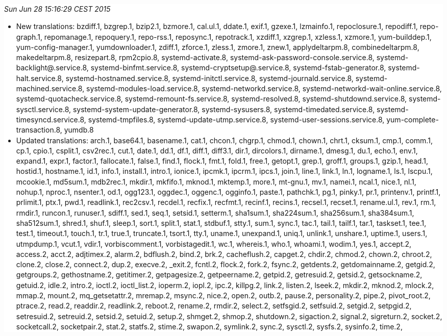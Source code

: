 *Sun Jun 28 15:16:29 CEST 2015*

  * New translations:
    bzdiff.1, bzgrep.1, bzip2.1, bzmore.1, cal.ul.1, ddate.1, exif.1,
    gzexe.1, lzmainfo.1, repoclosure.1, repodiff.1, repo-graph.1,
    repomanage.1, repoquery.1, repo-rss.1, reposync.1, repotrack.1,
    xzdiff.1, xzgrep.1, xzless.1, xzmore.1, yum-builddep.1,
    yum-config-manager.1, yumdownloader.1, zdiff.1, zforce.1, zless.1,
    zmore.1, znew.1, applydeltarpm.8, combinedeltarpm.8,
    makedeltarpm.8, resizepart.8, rpm2cpio.8, systemd-activate.8,
    systemd-ask-password-console.service.8,
    systemd-backlight@.service.8, systemd-binfmt.service.8,
    systemd-cryptsetup@.service.8, systemd-fstab-generator.8,
    systemd-halt.service.8, systemd-hostnamed.service.8,
    systemd-initctl.service.8, systemd-journald.service.8,
    systemd-machined.service.8, systemd-modules-load.service.8,
    systemd-networkd.service.8, systemd-networkd-wait-online.service.8,
    systemd-quotacheck.service.8, systemd-remount-fs.service.8,
    systemd-resolved.8, systemd-shutdownd.service.8,
    systemd-sysctl.service.8, systemd-system-update-generator.8,
    systemd-sysusers.8, systemd-timedated.service.8,
    systemd-timesyncd.service.8, systemd-tmpfiles.8,
    systemd-update-utmp.service.8, systemd-user-sessions.service.8,
    yum-complete-transaction.8, yumdb.8
  * Updated translations:
    arch.1, base64.1, basename.1, cat.1, chcon.1, chgrp.1, chmod.1,
    chown.1, chrt.1, cksum.1, cmp.1, comm.1, cp.1, cpio.1, csplit.1,
    csv2rec.1, cut.1, date.1, dd.1, df.1, diff.1, diff3.1, dir.1,
    dircolors.1, dirname.1, dmesg.1, du.1, echo.1, env.1, expand.1,
    expr.1, factor.1, fallocate.1, false.1, find.1, flock.1, fmt.1,
    fold.1, free.1, getopt.1, grep.1, groff.1, groups.1, gzip.1,
    head.1, hostid.1, hostname.1, id.1, info.1, install.1, intro.1,
    ionice.1, ipcmk.1, ipcrm.1, ipcs.1, join.1, line.1, link.1, ln.1,
    logname.1, ls.1, lscpu.1, mcookie.1, md5sum.1, mdb2rec.1, mkdir.1,
    mkfifo.1, mknod.1, mktemp.1, more.1, mt-gnu.1, mv.1, namei.1,
    ncal.1, nice.1, nl.1, nohup.1, nproc.1, nsenter.1, od.1, ogg123.1,
    oggdec.1, oggenc.1, ogginfo.1, paste.1, pathchk.1, pg.1, pinky.1,
    pr.1, printenv.1, printf.1, prlimit.1, ptx.1, pwd.1, readlink.1,
    rec2csv.1, recdel.1, recfix.1, recfmt.1, recinf.1, recins.1,
    recsel.1, recset.1, rename.ul.1, rev.1, rm.1, rmdir.1, runcon.1,
    runuser.1, sdiff.1, sed.1, seq.1, setsid.1, setterm.1, sha1sum.1,
    sha224sum.1, sha256sum.1, sha384sum.1, sha512sum.1, shred.1,
    shuf.1, sleep.1, sort.1, split.1, stat.1, stdbuf.1, stty.1, sum.1,
    sync.1, tac.1, tail.1, tailf.1, tar.1, taskset.1, tee.1, test.1,
    timeout.1, touch.1, tr.1, true.1, truncate.1, tsort.1, tty.1,
    uname.1, unexpand.1, uniq.1, unlink.1, unshare.1, uptime.1,
    users.1, utmpdump.1, vcut.1, vdir.1, vorbiscomment.1,
    vorbistagedit.1, wc.1, whereis.1, who.1, whoami.1, wodim.1, yes.1,
    accept.2, access.2, acct.2, adjtimex.2, alarm.2, bdflush.2, bind.2,
    brk.2, cacheflush.2, capget.2, chdir.2, chmod.2, chown.2, chroot.2,
    clone.2, close.2, connect.2, dup.2, execve.2, _exit.2, fcntl.2,
    flock.2, fork.2, fsync.2, getdents.2, getdomainname.2, getgid.2,
    getgroups.2, gethostname.2, getitimer.2, getpagesize.2,
    getpeername.2, getpid.2, getresuid.2, getsid.2, getsockname.2,
    getuid.2, idle.2, intro.2, ioctl.2, ioctl_list.2, ioperm.2, iopl.2,
    ipc.2, killpg.2, link.2, listen.2, lseek.2, mkdir.2, mknod.2,
    mlock.2, mmap.2, mount.2, mq_getsetattr.2, mremap.2, msync.2,
    nice.2, open.2, outb.2, pause.2, personality.2, pipe.2,
    pivot_root.2, ptrace.2, read.2, readdir.2, readlink.2, reboot.2,
    rename.2, rmdir.2, select.2, setfsgid.2, setfsuid.2, setgid.2,
    setpgid.2, setresuid.2, setreuid.2, setsid.2, setuid.2, setup.2,
    shmget.2, shmop.2, shutdown.2, sigaction.2, signal.2, sigreturn.2,
    socket.2, socketcall.2, socketpair.2, stat.2, statfs.2, stime.2,
    swapon.2, symlink.2, sync.2, sysctl.2, sysfs.2, sysinfo.2, time.2,